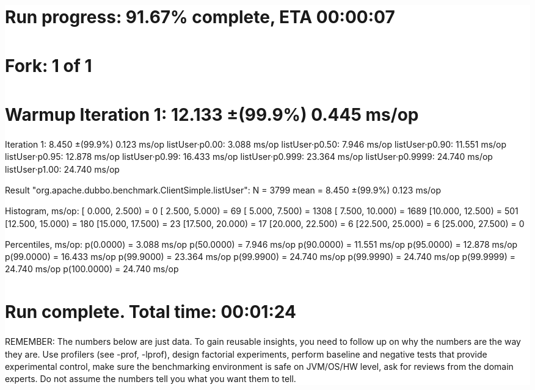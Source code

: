 # Run progress: 91.67% complete, ETA 00:00:07
# Fork: 1 of 1
# Warmup Iteration   1: 12.133 ±(99.9%) 0.445 ms/op
Iteration   1: 8.450 ±(99.9%) 0.123 ms/op
                 listUser·p0.00:   3.088 ms/op
                 listUser·p0.50:   7.946 ms/op
                 listUser·p0.90:   11.551 ms/op
                 listUser·p0.95:   12.878 ms/op
                 listUser·p0.99:   16.433 ms/op
                 listUser·p0.999:  23.364 ms/op
                 listUser·p0.9999: 24.740 ms/op
                 listUser·p1.00:   24.740 ms/op



Result "org.apache.dubbo.benchmark.ClientSimple.listUser":
  N = 3799
  mean =      8.450 ±(99.9%) 0.123 ms/op

  Histogram, ms/op:
    [ 0.000,  2.500) = 0 
    [ 2.500,  5.000) = 69 
    [ 5.000,  7.500) = 1308 
    [ 7.500, 10.000) = 1689 
    [10.000, 12.500) = 501 
    [12.500, 15.000) = 180 
    [15.000, 17.500) = 23 
    [17.500, 20.000) = 17 
    [20.000, 22.500) = 6 
    [22.500, 25.000) = 6 
    [25.000, 27.500) = 0 

  Percentiles, ms/op:
      p(0.0000) =      3.088 ms/op
     p(50.0000) =      7.946 ms/op
     p(90.0000) =     11.551 ms/op
     p(95.0000) =     12.878 ms/op
     p(99.0000) =     16.433 ms/op
     p(99.9000) =     23.364 ms/op
     p(99.9900) =     24.740 ms/op
     p(99.9990) =     24.740 ms/op
     p(99.9999) =     24.740 ms/op
    p(100.0000) =     24.740 ms/op


# Run complete. Total time: 00:01:24

REMEMBER: The numbers below are just data. To gain reusable insights, you need to follow up on
why the numbers are the way they are. Use profilers (see -prof, -lprof), design factorial
experiments, perform baseline and negative tests that provide experimental control, make sure
the benchmarking environment is safe on JVM/OS/HW level, ask for reviews from the domain experts.
Do not assume the numbers tell you what you want them to tell.
